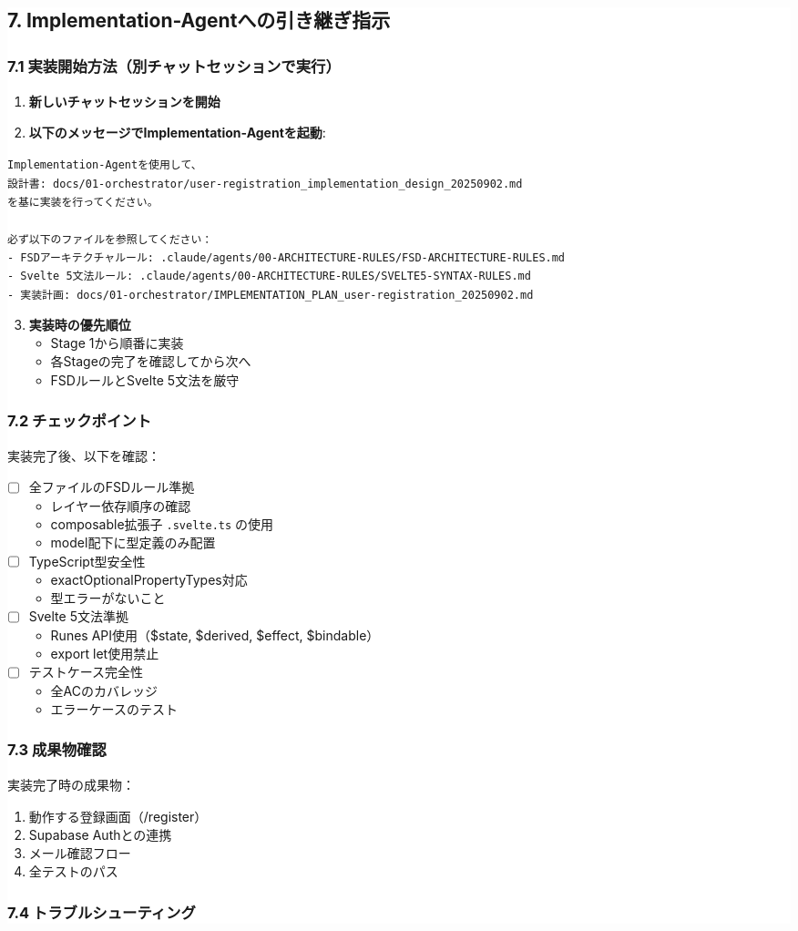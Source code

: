 ## 7. Implementation-Agentへの引き継ぎ指示

### 7.1 実装開始方法（別チャットセッションで実行）

1. **新しいチャットセッションを開始**

2. **以下のメッセージでImplementation-Agentを起動**:

```
Implementation-Agentを使用して、
設計書: docs/01-orchestrator/user-registration_implementation_design_20250902.md
を基に実装を行ってください。

必ず以下のファイルを参照してください：
- FSDアーキテクチャルール: .claude/agents/00-ARCHITECTURE-RULES/FSD-ARCHITECTURE-RULES.md
- Svelte 5文法ルール: .claude/agents/00-ARCHITECTURE-RULES/SVELTE5-SYNTAX-RULES.md
- 実装計画: docs/01-orchestrator/IMPLEMENTATION_PLAN_user-registration_20250902.md
```

3. **実装時の優先順位**
   - Stage 1から順番に実装
   - 各Stageの完了を確認してから次へ
   - FSDルールとSvelte 5文法を厳守

### 7.2 チェックポイント

実装完了後、以下を確認：

- [ ] 全ファイルのFSDルール準拠
  - レイヤー依存順序の確認
  - composable拡張子 `.svelte.ts` の使用
  - model配下に型定義のみ配置
- [ ] TypeScript型安全性
  - exactOptionalPropertyTypes対応
  - 型エラーがないこと
- [ ] Svelte 5文法準拠
  - Runes API使用（$state, $derived, $effect, $bindable）
  - export let使用禁止
- [ ] テストケース完全性
  - 全ACのカバレッジ
  - エラーケースのテスト

### 7.3 成果物確認

実装完了時の成果物：

1. 動作する登録画面（/register）
2. Supabase Authとの連携
3. メール確認フロー
4. 全テストのパス

### 7.4 トラブルシューティング
